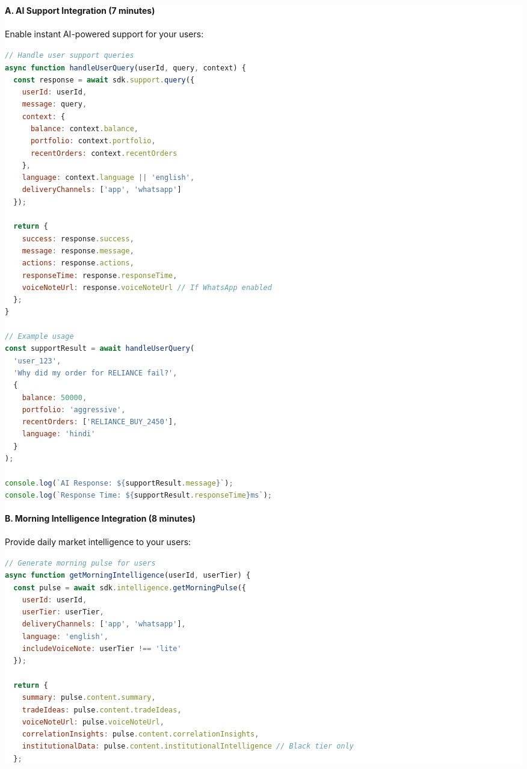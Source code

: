 #### **A. AI Support Integration (7 minutes)**

Enable instant AI-powered support for your users:

```javascript
// Handle user support queries
async function handleUserQuery(userId, query, context) {
  const response = await sdk.support.query({
    userId: userId,
    message: query,
    context: {
      balance: context.balance,
      portfolio: context.portfolio,
      recentOrders: context.recentOrders
    },
    language: context.language || 'english',
    deliveryChannels: ['app', 'whatsapp']
  });
  
  return {
    success: response.success,
    message: response.message,
    actions: response.actions,
    responseTime: response.responseTime,
    voiceNoteUrl: response.voiceNoteUrl // If WhatsApp enabled
  };
}

// Example usage
const supportResult = await handleUserQuery(
  'user_123',
  'Why did my order for RELIANCE fail?',
  {
    balance: 50000,
    portfolio: 'aggressive',
    recentOrders: ['RELIANCE_BUY_2450'],
    language: 'hindi'
  }
);

console.log(`AI Response: ${supportResult.message}`);
console.log(`Response Time: ${supportResult.responseTime}ms`);
```

#### **B. Morning Intelligence Integration (8 minutes)**

Provide daily market intelligence to your users:

```javascript
// Generate morning pulse for users
async function getMorningIntelligence(userId, userTier) {
  const pulse = await sdk.intelligence.getMorningPulse({
    userId: userId,
    userTier: userTier,
    deliveryChannels: ['app', 'whatsapp'],
    language: 'english',
    includeVoiceNote: userTier !== 'lite'
  });
  
  return {
    summary: pulse.content.summary,
    tradeIdeas: pulse.content.tradeIdeas,
    voiceNoteUrl: pulse.voiceNoteUrl,
    correlationInsights: pulse.content.correlationInsights,
    institutionalData: pulse.content.institutionalIntelligence // Black tier only
  };
```